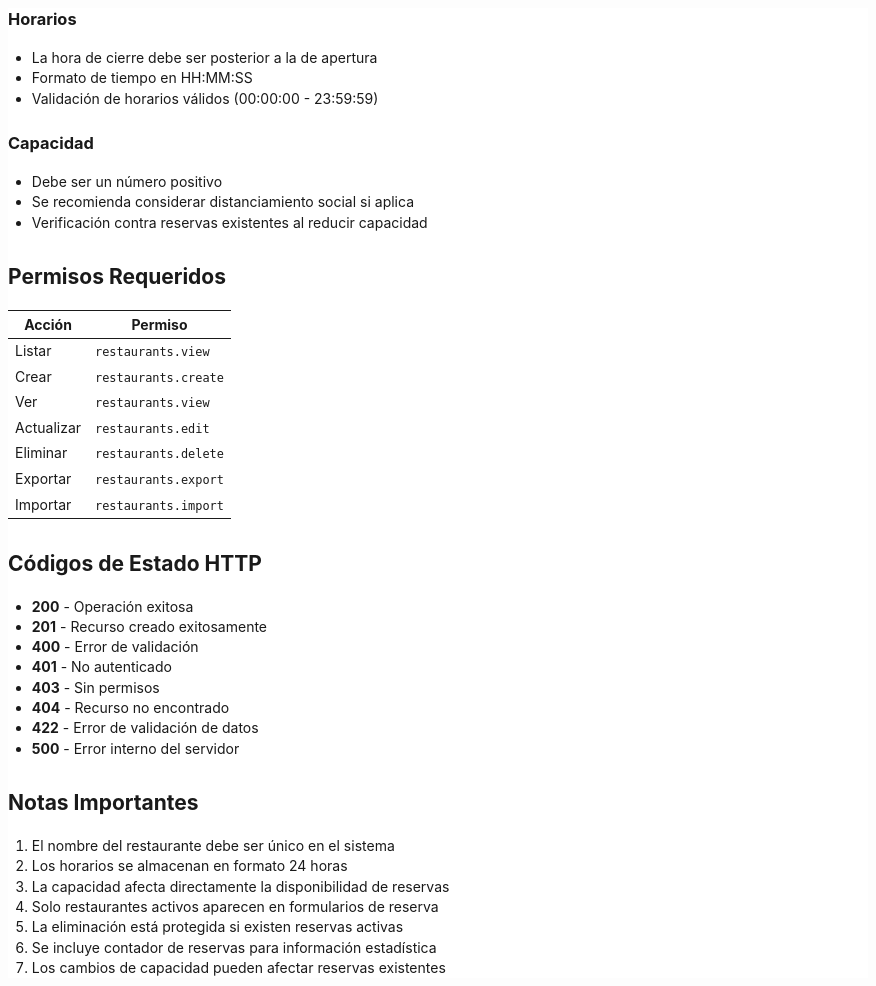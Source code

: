 ### Horarios
- La hora de cierre debe ser posterior a la de apertura
- Formato de tiempo en HH:MM:SS
- Validación de horarios válidos (00:00:00 - 23:59:59)

### Capacidad
- Debe ser un número positivo
- Se recomienda considerar distanciamiento social si aplica
- Verificación contra reservas existentes al reducir capacidad

## Permisos Requeridos

| Acción | Permiso |
|--------|----------|
| Listar | `restaurants.view` |
| Crear | `restaurants.create` |
| Ver | `restaurants.view` |
| Actualizar | `restaurants.edit` |
| Eliminar | `restaurants.delete` |
| Exportar | `restaurants.export` |
| Importar | `restaurants.import` |

## Códigos de Estado HTTP

- **200** - Operación exitosa
- **201** - Recurso creado exitosamente
- **400** - Error de validación
- **401** - No autenticado
- **403** - Sin permisos
- **404** - Recurso no encontrado
- **422** - Error de validación de datos
- **500** - Error interno del servidor

## Notas Importantes

1. El nombre del restaurante debe ser único en el sistema
2. Los horarios se almacenan en formato 24 horas
3. La capacidad afecta directamente la disponibilidad de reservas
4. Solo restaurantes activos aparecen en formularios de reserva
5. La eliminación está protegida si existen reservas activas
6. Se incluye contador de reservas para información estadística
7. Los cambios de capacidad pueden afectar reservas existentes
